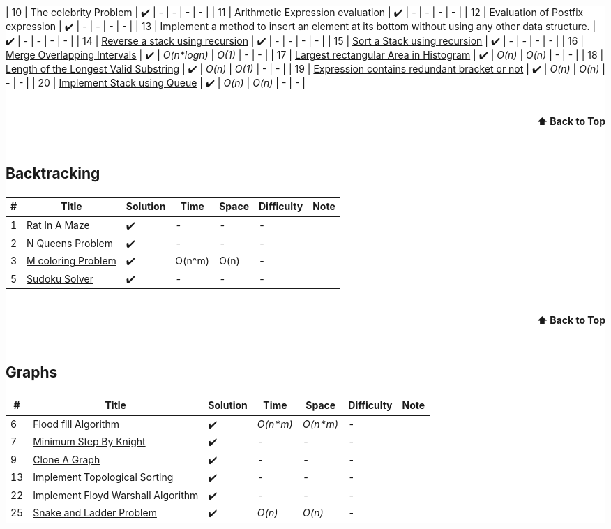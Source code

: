 | 10  | [The celebrity Problem](https://practice.geeksforgeeks.org/problems/the-celebrity-problem/1)                                                                                | :heavy_check_mark: | _-_          | _-_    | -          | -    |
| 11  | [Arithmetic Expression evaluation](https://www.geeksforgeeks.org/arithmetic-expression-evalution/#:~:text=The%20stack%20organization%20is%20very,i.e.%2C%20A%20%2B%20B)     | :heavy_check_mark: | _-_          | _-_    | -          | -    |
| 12  | [Evaluation of Postfix expression](https://practice.geeksforgeeks.org/problems/evaluation-of-postfix-expression/0)                                                          | :heavy_check_mark: | _-_          | _-_    | -          | -    |
| 13  | [Implement a method to insert an element at its bottom without using any other data structure.](https://stackoverflow.com/questions/45130465/inserting-at-the-end-of-stack) | :heavy_check_mark: | _-_          | _-_    | -          | -    |
| 14  | [Reverse a stack using recursion](https://www.geeksforgeeks.org/reverse-a-stack-using-recursion/)                                                                           | :heavy_check_mark: | _-_          | _-_    | -          | -    |
| 15  | [Sort a Stack using recursion](https://practice.geeksforgeeks.org/problems/sort-a-stack/1)                                                                                  | :heavy_check_mark: | _-_          | _-_    | -          | -    |
| 16  | [Merge Overlapping Intervals](https://practice.geeksforgeeks.org/problems/overlapping-intervals/0)                                                                          | :heavy_check_mark: | _O(n\*logn)_ | _O(1)_ | -          | -    |
| 17  | [Largest rectangular Area in Histogram](https://practice.geeksforgeeks.org/problems/maximum-rectangular-area-in-a-histogram/0)                                              | :heavy_check_mark: | _O(n)_       | _O(n)_ | -          | -    |
| 18  | [Length of the Longest Valid Substring](https://practice.geeksforgeeks.org/problems/valid-substring0624/1)                                                                  | :heavy_check_mark: | _O(n)_       | _O(1)_ | -          | -    |
| 19  | [Expression contains redundant bracket or not](https://www.geeksforgeeks.org/expression-contains-redundant-bracket-not/)                                                    | :heavy_check_mark: | _O(n)_       | _O(n)_ | -          | -    |
| 20  | [Implement Stack using Queue](https://practice.geeksforgeeks.org/problems/stack-using-two-queues/1)                                                                         | :heavy_check_mark: | _O(n)_       | _O(n)_ | -          | -    |

<br/>
<div align="right">
    <b><a href="#topics">⬆️ Back to Top</a></b>
</div>
<br/>

## Backtracking

| #   | Title                                                                                                              | Solution           | Time   | Space | Difficulty | Note |
| --- | ------------------------------------------------------------------------------------------------------------------ | ------------------ | ------ | ----- | ---------- | ---- |
| 1   | [ Rat In A Maze](https://github.com/tarunsinghdev/DSA-CRACKER/blob/main/Backtracking/1_RatInAMazeBacktracking.cpp) | :heavy_check_mark: | _-_    | _-_   | -          |
| 2   | [ N Queens Problem](https://github.com/tarunsinghdev/DSA-CRACKER/blob/main/Backtracking/2_NQueenProblem.cpp)       | :heavy_check_mark: | _-_    | _-_   | -          |
| 3   | [ M coloring Problem](https://github.com/tarunsinghdev/DSA-CRACKER/blob/main/Backtracking/3_ColoringProblem.cpp)   | :heavy_check_mark: | O(n^m) | O(n)  | -          |
| 5   | [ Sudoku Solver](https://github.com/tarunsinghdev/DSA-CRACKER/blob/main/Backtracking/5_SudokuSolver.cpp)           | :heavy_check_mark: | _-_    | _-_   | -          |

<br/>
<div align="right">
    <b><a href="#topics">⬆️ Back to Top</a></b>
</div>
<br/>

## Graphs

| #   | Title                                                                                                                                                                 | Solution           | Time      | Space     | Difficulty | Note |
| --- | --------------------------------------------------------------------------------------------------------------------------------------------------------------------- | ------------------ | --------- | --------- | ---------- | ---- |
| 6   | [Flood fill Algorithm](https://github.com/tarunsinghdev/DSA-CRACKER/blob/main/Graphs/6_Floodfillalgorithm.cpp)                                                        | :heavy_check_mark: | _O(n\*m)_ | _O(n\*m)_ | -          |
| 7   | [Minimum Step By Knight](https://practice.geeksforgeeks.org/problems/steps-by-knight5927/1)                                                                           | :heavy_check_mark: | _-_       | _-_       | -          |
| 9   | [Clone A Graph](https://github.com/tarunsinghdev/DSA-CRACKER/blob/main/Graphs/9_CloneAGraph.cpp)                                                                      | :heavy_check_mark: | _-_       | _-_       | -          |
| 13  | [Implement Topological Sorting](https://github.com/tarunsinghdev/DSA-CRACKER/blob/main/Graphs/13_ImplementTopologicalSort.cpp)                                        | :heavy_check_mark: | _-_       | _-_       | -          |
| 22  | [Implement Floyd Warshall Algorithm](https://github.com/tarunsinghdev/DSA-CRACKER/blob/main/Graphs/22_ImplementFloydWarshallAlgorithm.cpp)                            | :heavy_check_mark: | _-_       | _-_       | -          |
| 25  | [Snake and Ladder Problem](https://github.com/tarunsinghdev/DSA-CRACKER/blob/main/Graphs/25_SnakeandLadderProblem.cpp)                                                | :heavy_check_mark: | _O(n)_    | _O(n)_    | -          |